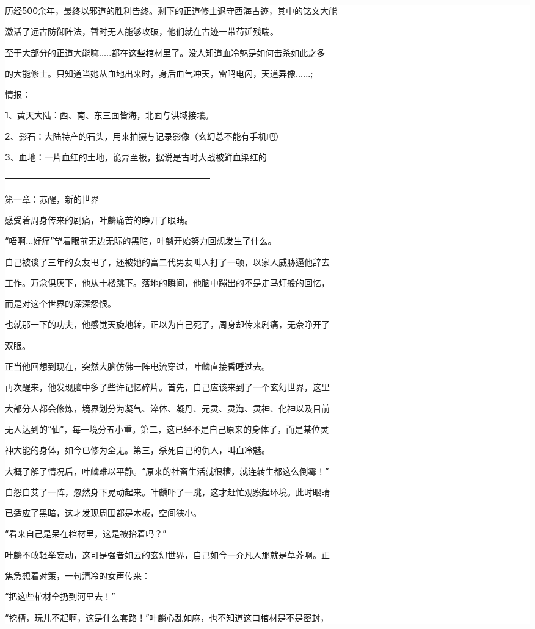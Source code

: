 历经500余年，最终以邪道的胜利告终。剩下的正道修士退守西海古迹，其中的铭文大能

激活了远古防御阵法，暂时无人能够攻破，他们就在古迹一带苟延残喘。

至于大部分的正道大能嘛.....都在这些棺材里了。没人知道血冷魅是如何击杀如此之多

的大能修士。只知道当她从血地出来时，身后血气冲天，雷鸣电闪，天道异像......;

情报：

1、黄天大陆：西、南、东三面皆海，北面与洪域接壤。

2、影石：大陆特产的石头，用来拍摄与记录影像（玄幻总不能有手机吧）

3、血地：一片血红的土地，诡异至极，据说是古时大战被鲜血染红的

————————————————————————

第一章：苏醒，新的世界

感受着周身传来的剧痛，叶麟痛苦的睁开了眼睛。



“唔啊...好痛”望着眼前无边无际的黑暗，叶麟开始努力回想发生了什么。



自己被谈了三年的女友甩了，还被她的富二代男友叫人打了一顿，以家人威胁逼他辞去

工作。万念俱灰下，他从十楼跳下。落地的瞬间，他脑中蹦出的不是走马灯般的回忆，

而是对这个世界的深深怨恨。

也就那一下的功夫，他感觉天旋地转，正以为自己死了，周身却传来剧痛，无奈睁开了

双眼。

正当他回想到现在，突然大脑仿佛一阵电流穿过，叶麟直接昏睡过去。

再次醒来，他发现脑中多了些许记忆碎片。首先，自己应该来到了一个玄幻世界，这里

大部分人都会修炼，境界划分为凝气、淬体、凝丹、元灵、灵海、灵神、化神以及目前

无人达到的“仙”，每一境分五小重。第二，这已经不是自己原来的身体了，而是某位灵

神大能的身体，如今已修为全无。第三，杀死自己的仇人，叫血冷魅。



大概了解了情况后，叶麟难以平静。“原来的社畜生活就很糟，就连转生都这么倒霉！”

自怨自艾了一阵，忽然身下晃动起来。叶麟吓了一跳，这才赶忙观察起环境。此时眼睛

已适应了黑暗，这才发现周围都是木板，空间狭小。

“看来自己是呆在棺材里，这是被抬着吗？”

叶麟不敢轻举妄动，这可是强者如云的玄幻世界，自己如今一介凡人那就是草芥啊。正

焦急想着对策，一句清冷的女声传来：

“把这些棺材全扔到河里去！”



“挖槽，玩儿不起啊，这是什么套路！”叶麟心乱如麻，也不知道这口棺材是不是密封，
